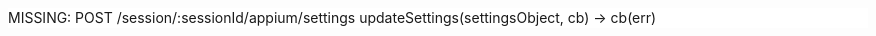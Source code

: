 </td>
</tr>
<tr>
<td style="border: 1px solid #ccc; padding: 5px;">
MISSING: POST /session/:sessionId/appium/settings
</td>
<td style="border: 1px solid #ccc; padding: 5px;">
updateSettings(settingsObject, cb) -&gt; cb(err)<br>
</td>
</tr>
</tbody>
</table>
